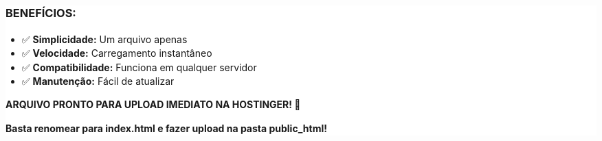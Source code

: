 ### **BENEFÍCIOS:**
- ✅ **Simplicidade:** Um arquivo apenas
- ✅ **Velocidade:** Carregamento instantâneo
- ✅ **Compatibilidade:** Funciona em qualquer servidor
- ✅ **Manutenção:** Fácil de atualizar

**ARQUIVO PRONTO PARA UPLOAD IMEDIATO NA HOSTINGER! 🚀**

**Basta renomear para index.html e fazer upload na pasta public_html!**
